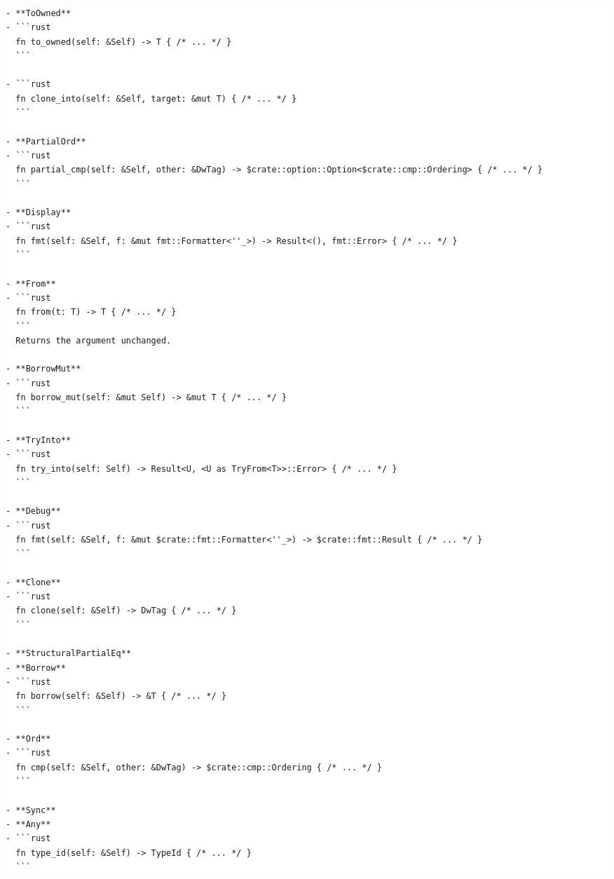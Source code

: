   ```
- **ToOwned**
  - ```rust
    fn to_owned(self: &Self) -> T { /* ... */ }
    ```

  - ```rust
    fn clone_into(self: &Self, target: &mut T) { /* ... */ }
    ```

- **PartialOrd**
  - ```rust
    fn partial_cmp(self: &Self, other: &DwTag) -> $crate::option::Option<$crate::cmp::Ordering> { /* ... */ }
    ```

- **Display**
  - ```rust
    fn fmt(self: &Self, f: &mut fmt::Formatter<''_>) -> Result<(), fmt::Error> { /* ... */ }
    ```

- **From**
  - ```rust
    fn from(t: T) -> T { /* ... */ }
    ```
    Returns the argument unchanged.

- **BorrowMut**
  - ```rust
    fn borrow_mut(self: &mut Self) -> &mut T { /* ... */ }
    ```

- **TryInto**
  - ```rust
    fn try_into(self: Self) -> Result<U, <U as TryFrom<T>>::Error> { /* ... */ }
    ```

- **Debug**
  - ```rust
    fn fmt(self: &Self, f: &mut $crate::fmt::Formatter<''_>) -> $crate::fmt::Result { /* ... */ }
    ```

- **Clone**
  - ```rust
    fn clone(self: &Self) -> DwTag { /* ... */ }
    ```

- **StructuralPartialEq**
- **Borrow**
  - ```rust
    fn borrow(self: &Self) -> &T { /* ... */ }
    ```

- **Ord**
  - ```rust
    fn cmp(self: &Self, other: &DwTag) -> $crate::cmp::Ordering { /* ... */ }
    ```

- **Sync**
- **Any**
  - ```rust
    fn type_id(self: &Self) -> TypeId { /* ... */ }
    ```

  ```